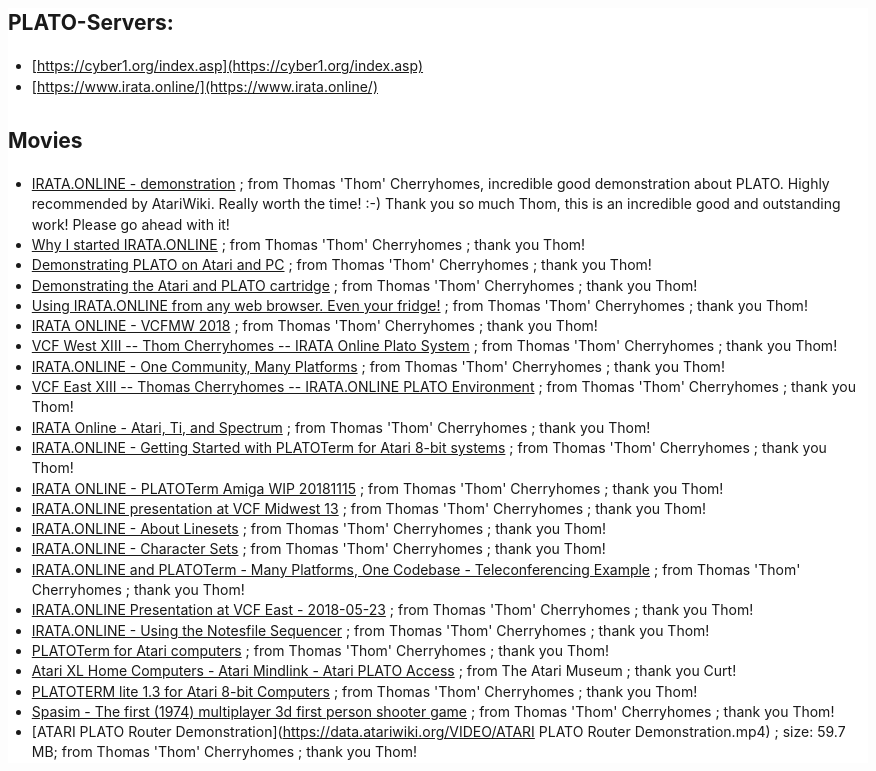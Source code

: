 ## PLATO-Servers:  
- [https://cyber1.org/index.asp](https://cyber1.org/index.asp)  
- [https://www.irata.online/](https://www.irata.online/)  
  
## Movies  
- [IRATA.ONLINE - demonstration](https://www.youtube.com/watch?v=NM7T2G-V3So) ; from Thomas 'Thom' Cherryhomes, incredible good demonstration about PLATO. Highly recommended by AtariWiki. Really worth the time! :-) Thank you so much Thom, this is an incredible good and outstanding work! Please go ahead with it!  
- [Why I started IRATA.ONLINE](https://www.youtube.com/watch?v=6PAj73mw-Hc) ; from Thomas 'Thom' Cherryhomes ; thank you Thom!  
- [Demonstrating PLATO on Atari and PC](https://www.youtube.com/watch?v=_4B4DjFT8U8) ; from Thomas 'Thom' Cherryhomes ; thank you Thom!  
- [Demonstrating the Atari and PLATO cartridge](https://www.youtube.com/watch?v=lpR0wBVbg7c) ; from Thomas 'Thom' Cherryhomes ; thank you Thom!  
- [Using IRATA.ONLINE from any web browser. Even your fridge!](https://www.youtube.com/watch?v=BQvE1kUjCq4) ; from Thomas 'Thom' Cherryhomes ; thank you Thom!  
- [IRATA ONLINE - VCFMW 2018](https://www.youtube.com/watch?v=uZcAfTNG2lU) ; from Thomas 'Thom' Cherryhomes ; thank you Thom!  
- [VCF West XIII -- Thom Cherryhomes -- IRATA Online Plato System](https://www.youtube.com/watch?v=bTxGdfw3Wec) ; from Thomas 'Thom' Cherryhomes ; thank you Thom!  
- [IRATA.ONLINE - One Community, Many Platforms](https://www.youtube.com/watch?v=J9f8Vy9g7yM) ; from Thomas 'Thom' Cherryhomes ; thank you Thom!  
- [VCF East XIII -- Thomas Cherryhomes -- IRATA.ONLINE PLATO Environment](https://www.youtube.com/watch?v=X4IVta1Zqm4) ; from Thomas 'Thom' Cherryhomes ; thank you Thom!  
- [IRATA Online - Atari, Ti, and Spectrum](https://www.youtube.com/watch?v=URmGkdOybVs) ; from Thomas 'Thom' Cherryhomes ; thank you Thom!  
- [IRATA.ONLINE - Getting Started with PLATOTerm for Atari 8-bit systems](https://www.youtube.com/watch?v=e3jML6x8yKU) ; from Thomas 'Thom' Cherryhomes ; thank you Thom!  
- [IRATA ONLINE - PLATOTerm Amiga WIP 20181115](https://www.youtube.com/watch?v=7v-7Vt1Mhzg) ; from Thomas 'Thom' Cherryhomes ; thank you Thom!  
- [IRATA.ONLINE presentation at VCF Midwest 13](https://www.youtube.com/watch?v=AHbBOv4hAz0) ; from Thomas 'Thom' Cherryhomes ; thank you Thom!  
- [IRATA.ONLINE - About Linesets](https://www.youtube.com/watch?v=zHfWsioaWKM) ; from Thomas 'Thom' Cherryhomes ; thank you Thom!  
- [IRATA.ONLINE - Character Sets](https://www.youtube.com/watch?v=btxlUsW3D_I) ; from Thomas 'Thom' Cherryhomes ; thank you Thom!  
- [IRATA.ONLINE and PLATOTerm - Many Platforms, One Codebase - Teleconferencing Example](https://www.youtube.com/watch?v=skEzZ8-Z6MA) ; from Thomas 'Thom' Cherryhomes ; thank you Thom!  
- [IRATA.ONLINE Presentation at VCF East - 2018-05-23](https://www.youtube.com/watch?v=fyBOt5KQwu8) ; from Thomas 'Thom' Cherryhomes ; thank you Thom!  
- [IRATA.ONLINE - Using the Notesfile Sequencer](https://www.youtube.com/watch?v=tQk9pPdL9Do) ; from Thomas 'Thom' Cherryhomes ; thank you Thom!  
- [PLATOTerm for Atari computers](https://www.youtube.com/watch?v=Og_cYWSE4Rk) ; from Thomas 'Thom' Cherryhomes ; thank you Thom!  
- [Atari XL Home Computers - Atari Mindlink - Atari PLATO Access](https://www.youtube.com/watch?v=EphW6DjNEEk&feature=youtu.be) ; from  The Atari Museum ; thank you Curt!  
- [PLATOTERM lite 1.3 for Atari 8-bit Computers](https://www.youtube.com/watch?v=hZ9JC6QPQEo) ; from Thomas 'Thom' Cherryhomes ; thank you Thom!  
- [Spasim - The first (1974) multiplayer 3d first person shooter game](https://www.youtube.com/watch?v=yjOvL_QsTzA) ; from Thomas 'Thom' Cherryhomes ; thank you Thom!  
- [ATARI PLATO Router Demonstration](https://data.atariwiki.org/VIDEO/ATARI PLATO Router Demonstration.mp4) ; size: 59.7 MB; from Thomas 'Thom' Cherryhomes ; thank you Thom!  
  